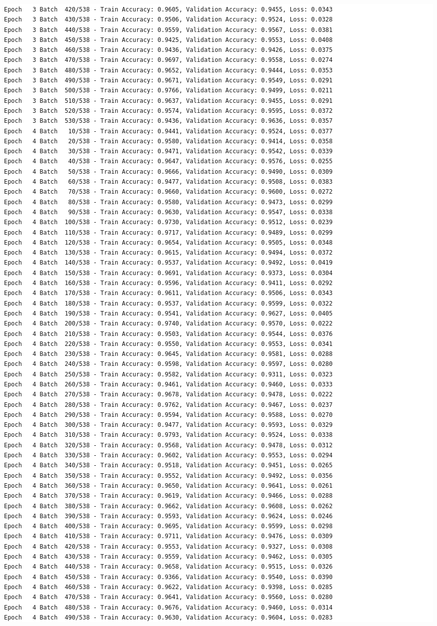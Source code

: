     Epoch   3 Batch  420/538 - Train Accuracy: 0.9605, Validation Accuracy: 0.9455, Loss: 0.0343
    Epoch   3 Batch  430/538 - Train Accuracy: 0.9506, Validation Accuracy: 0.9524, Loss: 0.0328
    Epoch   3 Batch  440/538 - Train Accuracy: 0.9559, Validation Accuracy: 0.9567, Loss: 0.0381
    Epoch   3 Batch  450/538 - Train Accuracy: 0.9425, Validation Accuracy: 0.9553, Loss: 0.0408
    Epoch   3 Batch  460/538 - Train Accuracy: 0.9436, Validation Accuracy: 0.9426, Loss: 0.0375
    Epoch   3 Batch  470/538 - Train Accuracy: 0.9697, Validation Accuracy: 0.9558, Loss: 0.0274
    Epoch   3 Batch  480/538 - Train Accuracy: 0.9652, Validation Accuracy: 0.9444, Loss: 0.0353
    Epoch   3 Batch  490/538 - Train Accuracy: 0.9671, Validation Accuracy: 0.9549, Loss: 0.0291
    Epoch   3 Batch  500/538 - Train Accuracy: 0.9766, Validation Accuracy: 0.9499, Loss: 0.0211
    Epoch   3 Batch  510/538 - Train Accuracy: 0.9637, Validation Accuracy: 0.9455, Loss: 0.0291
    Epoch   3 Batch  520/538 - Train Accuracy: 0.9574, Validation Accuracy: 0.9595, Loss: 0.0372
    Epoch   3 Batch  530/538 - Train Accuracy: 0.9436, Validation Accuracy: 0.9636, Loss: 0.0357
    Epoch   4 Batch   10/538 - Train Accuracy: 0.9441, Validation Accuracy: 0.9524, Loss: 0.0377
    Epoch   4 Batch   20/538 - Train Accuracy: 0.9580, Validation Accuracy: 0.9414, Loss: 0.0358
    Epoch   4 Batch   30/538 - Train Accuracy: 0.9471, Validation Accuracy: 0.9542, Loss: 0.0339
    Epoch   4 Batch   40/538 - Train Accuracy: 0.9647, Validation Accuracy: 0.9576, Loss: 0.0255
    Epoch   4 Batch   50/538 - Train Accuracy: 0.9666, Validation Accuracy: 0.9490, Loss: 0.0309
    Epoch   4 Batch   60/538 - Train Accuracy: 0.9477, Validation Accuracy: 0.9508, Loss: 0.0383
    Epoch   4 Batch   70/538 - Train Accuracy: 0.9660, Validation Accuracy: 0.9600, Loss: 0.0272
    Epoch   4 Batch   80/538 - Train Accuracy: 0.9580, Validation Accuracy: 0.9473, Loss: 0.0299
    Epoch   4 Batch   90/538 - Train Accuracy: 0.9630, Validation Accuracy: 0.9547, Loss: 0.0338
    Epoch   4 Batch  100/538 - Train Accuracy: 0.9730, Validation Accuracy: 0.9512, Loss: 0.0239
    Epoch   4 Batch  110/538 - Train Accuracy: 0.9717, Validation Accuracy: 0.9489, Loss: 0.0299
    Epoch   4 Batch  120/538 - Train Accuracy: 0.9654, Validation Accuracy: 0.9505, Loss: 0.0348
    Epoch   4 Batch  130/538 - Train Accuracy: 0.9615, Validation Accuracy: 0.9494, Loss: 0.0372
    Epoch   4 Batch  140/538 - Train Accuracy: 0.9537, Validation Accuracy: 0.9492, Loss: 0.0419
    Epoch   4 Batch  150/538 - Train Accuracy: 0.9691, Validation Accuracy: 0.9373, Loss: 0.0304
    Epoch   4 Batch  160/538 - Train Accuracy: 0.9596, Validation Accuracy: 0.9411, Loss: 0.0292
    Epoch   4 Batch  170/538 - Train Accuracy: 0.9611, Validation Accuracy: 0.9506, Loss: 0.0343
    Epoch   4 Batch  180/538 - Train Accuracy: 0.9537, Validation Accuracy: 0.9599, Loss: 0.0322
    Epoch   4 Batch  190/538 - Train Accuracy: 0.9541, Validation Accuracy: 0.9627, Loss: 0.0405
    Epoch   4 Batch  200/538 - Train Accuracy: 0.9740, Validation Accuracy: 0.9570, Loss: 0.0222
    Epoch   4 Batch  210/538 - Train Accuracy: 0.9503, Validation Accuracy: 0.9544, Loss: 0.0376
    Epoch   4 Batch  220/538 - Train Accuracy: 0.9550, Validation Accuracy: 0.9553, Loss: 0.0341
    Epoch   4 Batch  230/538 - Train Accuracy: 0.9645, Validation Accuracy: 0.9581, Loss: 0.0288
    Epoch   4 Batch  240/538 - Train Accuracy: 0.9598, Validation Accuracy: 0.9597, Loss: 0.0280
    Epoch   4 Batch  250/538 - Train Accuracy: 0.9582, Validation Accuracy: 0.9311, Loss: 0.0323
    Epoch   4 Batch  260/538 - Train Accuracy: 0.9461, Validation Accuracy: 0.9460, Loss: 0.0333
    Epoch   4 Batch  270/538 - Train Accuracy: 0.9678, Validation Accuracy: 0.9478, Loss: 0.0222
    Epoch   4 Batch  280/538 - Train Accuracy: 0.9762, Validation Accuracy: 0.9467, Loss: 0.0237
    Epoch   4 Batch  290/538 - Train Accuracy: 0.9594, Validation Accuracy: 0.9588, Loss: 0.0270
    Epoch   4 Batch  300/538 - Train Accuracy: 0.9477, Validation Accuracy: 0.9593, Loss: 0.0329
    Epoch   4 Batch  310/538 - Train Accuracy: 0.9793, Validation Accuracy: 0.9524, Loss: 0.0338
    Epoch   4 Batch  320/538 - Train Accuracy: 0.9568, Validation Accuracy: 0.9478, Loss: 0.0312
    Epoch   4 Batch  330/538 - Train Accuracy: 0.9602, Validation Accuracy: 0.9553, Loss: 0.0294
    Epoch   4 Batch  340/538 - Train Accuracy: 0.9518, Validation Accuracy: 0.9451, Loss: 0.0265
    Epoch   4 Batch  350/538 - Train Accuracy: 0.9552, Validation Accuracy: 0.9492, Loss: 0.0356
    Epoch   4 Batch  360/538 - Train Accuracy: 0.9650, Validation Accuracy: 0.9641, Loss: 0.0261
    Epoch   4 Batch  370/538 - Train Accuracy: 0.9619, Validation Accuracy: 0.9466, Loss: 0.0288
    Epoch   4 Batch  380/538 - Train Accuracy: 0.9662, Validation Accuracy: 0.9608, Loss: 0.0262
    Epoch   4 Batch  390/538 - Train Accuracy: 0.9593, Validation Accuracy: 0.9624, Loss: 0.0246
    Epoch   4 Batch  400/538 - Train Accuracy: 0.9695, Validation Accuracy: 0.9599, Loss: 0.0298
    Epoch   4 Batch  410/538 - Train Accuracy: 0.9711, Validation Accuracy: 0.9476, Loss: 0.0309
    Epoch   4 Batch  420/538 - Train Accuracy: 0.9553, Validation Accuracy: 0.9327, Loss: 0.0308
    Epoch   4 Batch  430/538 - Train Accuracy: 0.9559, Validation Accuracy: 0.9462, Loss: 0.0305
    Epoch   4 Batch  440/538 - Train Accuracy: 0.9658, Validation Accuracy: 0.9515, Loss: 0.0326
    Epoch   4 Batch  450/538 - Train Accuracy: 0.9366, Validation Accuracy: 0.9540, Loss: 0.0390
    Epoch   4 Batch  460/538 - Train Accuracy: 0.9622, Validation Accuracy: 0.9398, Loss: 0.0285
    Epoch   4 Batch  470/538 - Train Accuracy: 0.9641, Validation Accuracy: 0.9560, Loss: 0.0280
    Epoch   4 Batch  480/538 - Train Accuracy: 0.9676, Validation Accuracy: 0.9460, Loss: 0.0314
    Epoch   4 Batch  490/538 - Train Accuracy: 0.9630, Validation Accuracy: 0.9604, Loss: 0.0283